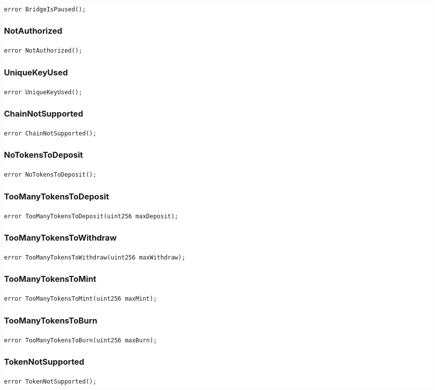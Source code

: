 ```solidity
error BridgeIsPaused();
```

### NotAuthorized

```solidity
error NotAuthorized();
```

### UniqueKeyUsed

```solidity
error UniqueKeyUsed();
```

### ChainNotSupported

```solidity
error ChainNotSupported();
```

### NoTokensToDeposit

```solidity
error NoTokensToDeposit();
```

### TooManyTokensToDeposit

```solidity
error TooManyTokensToDeposit(uint256 maxDeposit);
```

### TooManyTokensToWithdraw

```solidity
error TooManyTokensToWithdraw(uint256 maxWithdraw);
```

### TooManyTokensToMint

```solidity
error TooManyTokensToMint(uint256 maxMint);
```

### TooManyTokensToBurn

```solidity
error TooManyTokensToBurn(uint256 maxBurn);
```

### TokenNotSupported

```solidity
error TokenNotSupported();
```

